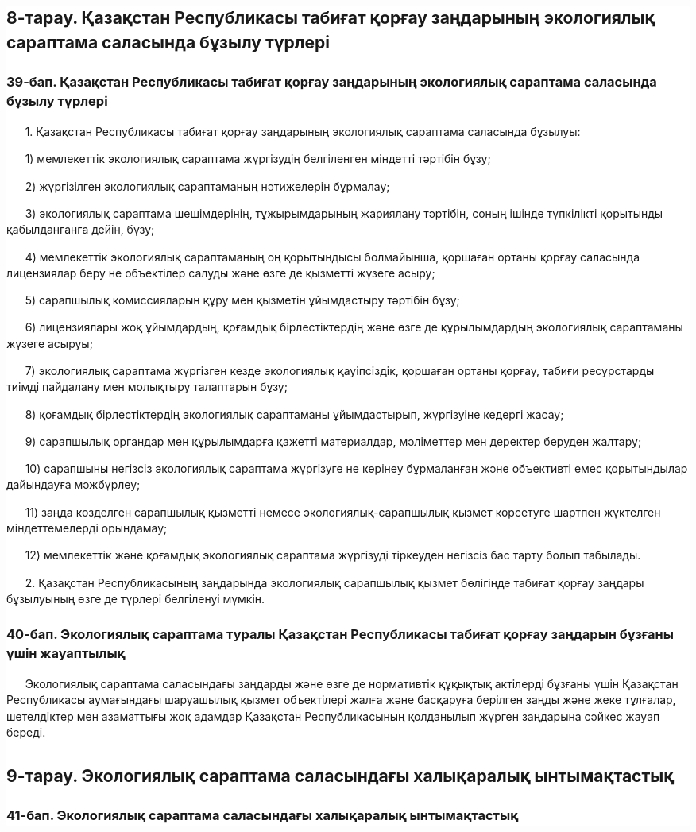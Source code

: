 ## 8-тарау. Қазақстан Республикасы табиғат қорғау заңдарының экологиялық сараптама саласында бұзылу түрлерi

### 39-бап. Қазақстан Республикасы табиғат қорғау заңдарының экологиялық сараптама саласында бұзылу түрлерi

      1. Қазақстан Республикасы табиғат қорғау заңдарының экологиялық сараптама саласында бұзылуы:

      1) мемлекеттiк экологиялық сараптама жүргiзудiң белгiленген мiндеттi тәртiбiн бұзу;

      2) жүргiзiлген экологиялық сараптаманың нәтижелерiн бұрмалау;

      3) экологиялық сараптама шешiмдерiнiң, тұжырымдарының жариялану тәртiбiн, соның iшiнде түпкiлiктi қорытынды қабылданғанға дейiн, бұзу;

      4) мемлекеттiк экологиялық сараптаманың оң қорытындысы болмайынша, қоршаған ортаны қорғау саласында лицензиялар беру не объектiлер салуды және өзге де қызметтi жүзеге асыру;

      5) сарапшылық комиссияларын құру мен қызметiн ұйымдастыру тәртiбiн бұзу;

      6) лицензиялары жоқ ұйымдардың, қоғамдық бiрлестiктердiң және өзге де құрылымдардың экологиялық сараптаманы жүзеге асыруы;

      7) экологиялық сараптама жүргiзген кезде экологиялық қауiпсiздiк, қоршаған ортаны қорғау, табиғи ресурстарды тиiмдi пайдалану мен молықтыру талаптарын бұзу;

      8) қоғамдық бiрлестiктердiң экологиялық сараптаманы ұйымдастырып, жүргiзуiне кедергi жасау;

      9) сарапшылық органдар мен құрылымдарға қажеттi материалдар, мәлiметтер мен деректер беруден жалтару;

      10) сарапшыны негiзсiз экологиялық сараптама жүргiзуге не көрiнеу бұрмаланған және объективтi емес қорытындылар дайындауға мәжбүрлеу;

      11) заңда көзделген сарапшылық қызметтi немесе экологиялық-сарапшылық қызмет көрсетуге шартпен жүктелген мiндеттемелердi орындамау;

      12) мемлекеттiк және қоғамдық экологиялық сараптама жүргiзудi тiркеуден негiзсiз бас тарту болып табылады.

      2. Қазақстан Республикасының заңдарында экологиялық сарапшылық қызмет бөлiгiнде табиғат қорғау заңдары бұзылуының өзге де түрлерi белгiленуi мүмкiн.

### 40-бап. Экологиялық сараптама туралы Қазақстан Республикасы табиғат қорғау заңдарын бұзғаны үшiн жауаптылық

      Экологиялық сараптама саласындағы заңдарды және өзге де нормативтiк құқықтық актiлердi бұзғаны үшiн Қазақстан Республикасы аумағындағы шаруашылық қызмет объектiлерi жалға және басқаруға берiлген заңды және жеке тұлғалар, шетелдiктер мен азаматтығы жоқ адамдар Қазақстан Республикасының қолданылып жүрген заңдарына сәйкес жауап бередi.

## 9-тарау. Экологиялық сараптама саласындағы халықаралық ынтымақтастық

### 41-бап. Экологиялық сараптама саласындағы халықаралық ынтымақтастық
